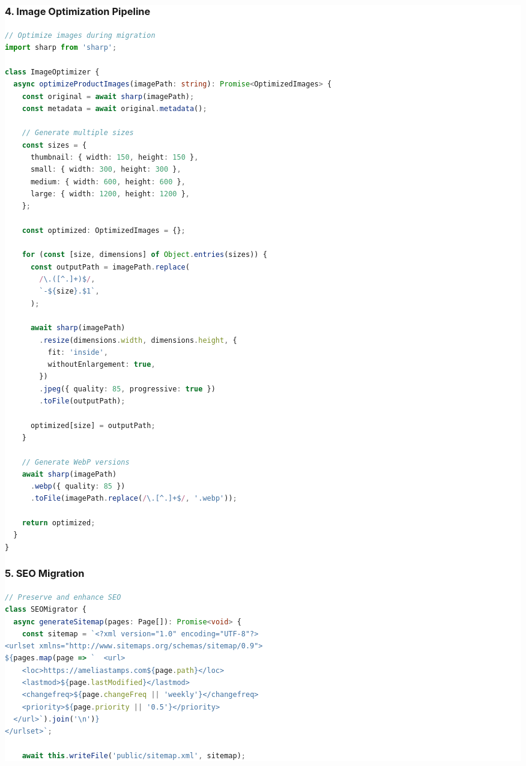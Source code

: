 ### 4. Image Optimization Pipeline
```typescript
// Optimize images during migration
import sharp from 'sharp';

class ImageOptimizer {
  async optimizeProductImages(imagePath: string): Promise<OptimizedImages> {
    const original = await sharp(imagePath);
    const metadata = await original.metadata();
    
    // Generate multiple sizes
    const sizes = {
      thumbnail: { width: 150, height: 150 },
      small: { width: 300, height: 300 },
      medium: { width: 600, height: 600 },
      large: { width: 1200, height: 1200 },
    };
    
    const optimized: OptimizedImages = {};
    
    for (const [size, dimensions] of Object.entries(sizes)) {
      const outputPath = imagePath.replace(
        /\.([^.]+)$/,
        `-${size}.$1`,
      );
      
      await sharp(imagePath)
        .resize(dimensions.width, dimensions.height, {
          fit: 'inside',
          withoutEnlargement: true,
        })
        .jpeg({ quality: 85, progressive: true })
        .toFile(outputPath);
      
      optimized[size] = outputPath;
    }
    
    // Generate WebP versions
    await sharp(imagePath)
      .webp({ quality: 85 })
      .toFile(imagePath.replace(/\.[^.]+$/, '.webp'));
    
    return optimized;
  }
}
```

### 5. SEO Migration
```typescript
// Preserve and enhance SEO
class SEOMigrator {
  async generateSitemap(pages: Page[]): Promise<void> {
    const sitemap = `<?xml version="1.0" encoding="UTF-8"?>
<urlset xmlns="http://www.sitemaps.org/schemas/sitemap/0.9">
${pages.map(page => `  <url>
    <loc>https://ameliastamps.com${page.path}</loc>
    <lastmod>${page.lastModified}</lastmod>
    <changefreq>${page.changeFreq || 'weekly'}</changefreq>
    <priority>${page.priority || '0.5'}</priority>
  </url>`).join('\n')}
</urlset>`;
    
    await this.writeFile('public/sitemap.xml', sitemap);
```